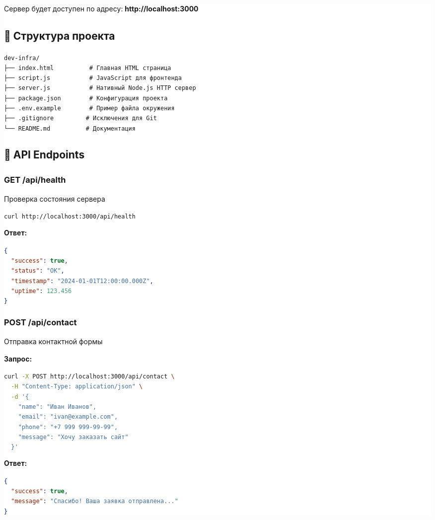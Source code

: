 Сервер будет доступен по адресу: **http://localhost:3000**

## 📁 Структура проекта

```
dev-infra/
├── index.html          # Главная HTML страница
├── script.js           # JavaScript для фронтенда
├── server.js           # Нативный Node.js HTTP сервер
├── package.json        # Конфигурация проекта
├── .env.example        # Пример файла окружения
├── .gitignore         # Исключения для Git
└── README.md          # Документация
```

## 🔌 API Endpoints

### GET /api/health
Проверка состояния сервера
```bash
curl http://localhost:3000/api/health
```

**Ответ:**
```json
{
  "success": true,
  "status": "OK",
  "timestamp": "2024-01-01T12:00:00.000Z",
  "uptime": 123.456
}
```

### POST /api/contact
Отправка контактной формы

**Запрос:**
```bash
curl -X POST http://localhost:3000/api/contact \
  -H "Content-Type: application/json" \
  -d '{
    "name": "Иван Иванов",
    "email": "ivan@example.com",
    "phone": "+7 999 999-99-99",
    "message": "Хочу заказать сайт"
  }'
```

**Ответ:**
```json
{
  "success": true,
  "message": "Спасибо! Ваша заявка отправлена..."
}
```
